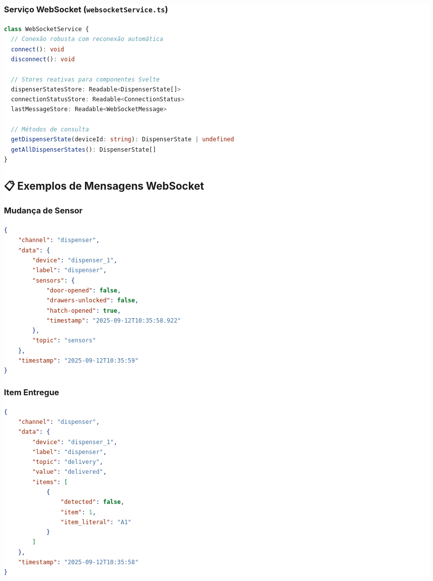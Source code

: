### Serviço WebSocket (`websocketService.ts`)
```typescript
class WebSocketService {
  // Conexão robusta com reconexão automática
  connect(): void
  disconnect(): void
  
  // Stores reativas para componentes Svelte
  dispenserStatesStore: Readable<DispenserState[]>
  connectionStatusStore: Readable<ConnectionStatus>
  lastMessageStore: Readable<WebSocketMessage>
  
  // Métodos de consulta
  getDispenserState(deviceId: string): DispenserState | undefined
  getAllDispenserStates(): DispenserState[]
}
```

## 📋 Exemplos de Mensagens WebSocket

### Mudança de Sensor
```json
{
    "channel": "dispenser",
    "data": {
        "device": "dispenser_1",
        "label": "dispenser",
        "sensors": {
            "door-opened": false,
            "drawers-unlocked": false, 
            "hatch-opened": true,
            "timestamp": "2025-09-12T10:35:58.922"
        },
        "topic": "sensors"
    },
    "timestamp": "2025-09-12T10:35:59"
}
```

### Item Entregue
```json
{
    "channel": "dispenser", 
    "data": {
        "device": "dispenser_1",
        "label": "dispenser",
        "topic": "delivery",
        "value": "delivered",
        "items": [
            {
                "detected": false,
                "item": 1,
                "item_literal": "A1"
            }
        ]
    },
    "timestamp": "2025-09-12T10:35:58"
}
```
